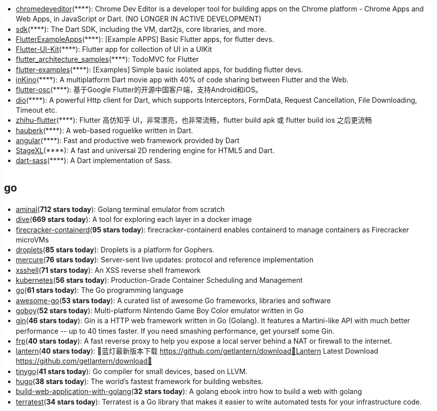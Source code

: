 * [chromedeveditor](https://github.com/googlearchive/chromedeveditor)(****): Chrome Dev Editor is a developer tool for building apps on the Chrome platform - Chrome Apps and Web Apps, in JavaScript or Dart. (NO LONGER IN ACTIVE DEVELOPMENT)
* [sdk](https://github.com/dart-lang/sdk)(****): The Dart SDK, including the VM, dart2js, core libraries, and more.
* [FlutterExampleApps](https://github.com/iampawan/FlutterExampleApps)(****): [Example APPS] Basic Flutter apps, for flutter devs.
* [Flutter-UI-Kit](https://github.com/iampawan/Flutter-UI-Kit)(****): Flutter app for collection of UI in a UIKit
* [flutter_architecture_samples](https://github.com/brianegan/flutter_architecture_samples)(****): TodoMVC for Flutter
* [flutter-examples](https://github.com/nisrulz/flutter-examples)(****): [Examples] Simple basic isolated apps, for budding flutter devs.
* [inKino](https://github.com/roughike/inKino)(****): A multiplatform Dart movie app with 40% of code sharing between Flutter and the Web.
* [flutter-osc](https://github.com/yubo725/flutter-osc)(****): 基于Google Flutter的开源中国客户端，支持Android和iOS。
* [dio](https://github.com/flutterchina/dio)(****): A powerful Http client for Dart, which supports Interceptors, FormData, Request Cancellation, File Downloading, Timeout etc.
* [zhihu-flutter](https://github.com/HackSoul/zhihu-flutter)(****): Flutter 高仿知乎 UI，非常漂亮，也非常流畅，flutter build apk 或 flutter build ios 之后更流畅
* [hauberk](https://github.com/munificent/hauberk)(****): A web-based roguelike written in Dart.
* [angular](https://github.com/dart-lang/angular)(****): Fast and productive web framework provided by Dart
* [StageXL](https://github.com/bp74/StageXL)(****): A fast and universal 2D rendering engine for HTML5 and Dart.
* [dart-sass](https://github.com/sass/dart-sass)(****): A Dart implementation of Sass.

## go
* [aminal](https://github.com/liamg/aminal)(**712 stars today**): Golang terminal emulator from scratch
* [dive](https://github.com/wagoodman/dive)(**669 stars today**): A tool for exploring each layer in a docker image
* [firecracker-containerd](https://github.com/firecracker-microvm/firecracker-containerd)(**95 stars today**): firecracker-containerd enables containerd to manage containers as Firecracker microVMs
* [droplets](https://github.com/spy16/droplets)(**85 stars today**): Droplets is a platform for Gophers.
* [mercure](https://github.com/dunglas/mercure)(**76 stars today**): Server-sent live updates: protocol and reference implementation
* [xsshell](https://github.com/raz-varren/xsshell)(**71 stars today**): An XSS reverse shell framework
* [kubernetes](https://github.com/kubernetes/kubernetes)(**56 stars today**): Production-Grade Container Scheduling and Management
* [go](https://github.com/golang/go)(**61 stars today**): The Go programming language
* [awesome-go](https://github.com/avelino/awesome-go)(**53 stars today**): A curated list of awesome Go frameworks, libraries and software
* [goboy](https://github.com/Humpheh/goboy)(**52 stars today**): Multi-platform Nintendo Game Boy Color emulator written in Go
* [gin](https://github.com/gin-gonic/gin)(**46 stars today**): Gin is a HTTP web framework written in Go (Golang). It features a Martini-like API with much better performance -- up to 40 times faster. If you need smashing performance, get yourself some Gin.
* [frp](https://github.com/fatedier/frp)(**40 stars today**): A fast reverse proxy to help you expose a local server behind a NAT or firewall to the internet.
* [lantern](https://github.com/getlantern/lantern)(**40 stars today**): 🔴蓝灯最新版本下载 https://github.com/getlantern/download🔴Lantern Latest Download https://github.com/getlantern/download🔴
* [tinygo](https://github.com/aykevl/tinygo)(**41 stars today**): Go compiler for small devices, based on LLVM.
* [hugo](https://github.com/gohugoio/hugo)(**38 stars today**): The world’s fastest framework for building websites.
* [build-web-application-with-golang](https://github.com/astaxie/build-web-application-with-golang)(**32 stars today**): A golang ebook intro how to build a web with golang
* [terratest](https://github.com/gruntwork-io/terratest)(**34 stars today**): Terratest is a Go library that makes it easier to write automated tests for your infrastructure code.